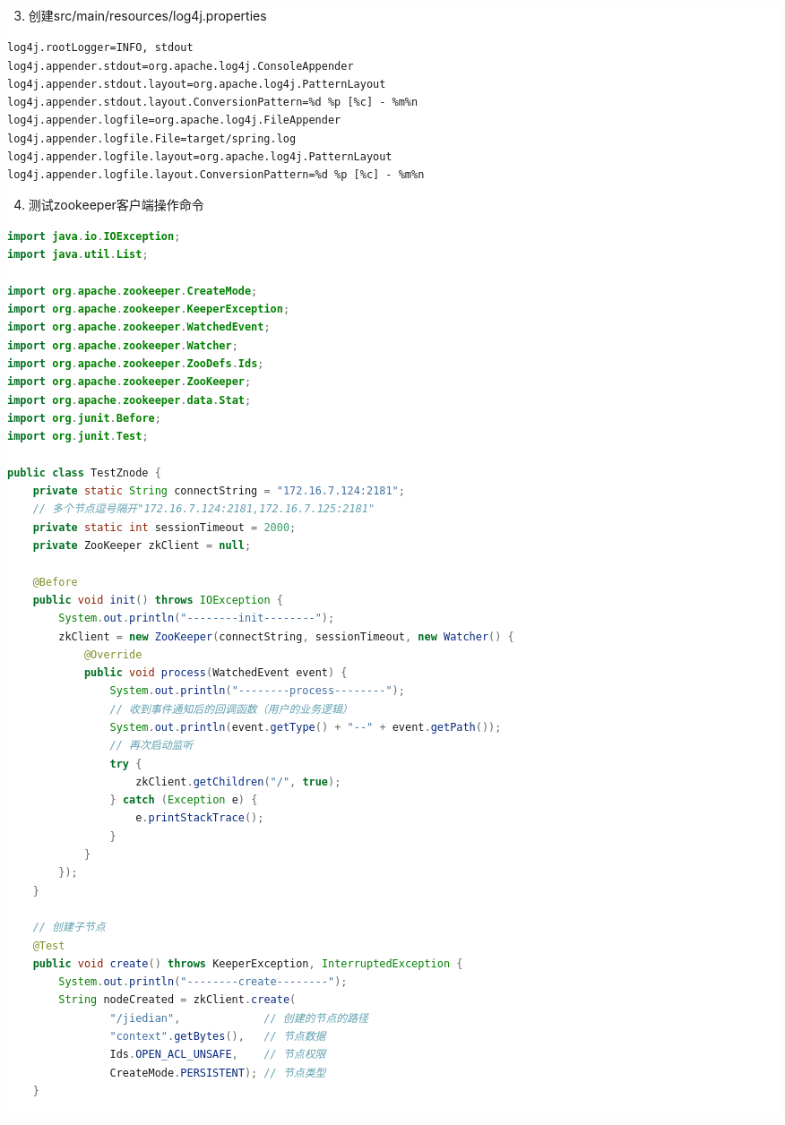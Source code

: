 3. 创建src/main/resources/log4j.properties

```
log4j.rootLogger=INFO, stdout  
log4j.appender.stdout=org.apache.log4j.ConsoleAppender  
log4j.appender.stdout.layout=org.apache.log4j.PatternLayout  
log4j.appender.stdout.layout.ConversionPattern=%d %p [%c] - %m%n  
log4j.appender.logfile=org.apache.log4j.FileAppender  
log4j.appender.logfile.File=target/spring.log  
log4j.appender.logfile.layout=org.apache.log4j.PatternLayout  
log4j.appender.logfile.layout.ConversionPattern=%d %p [%c] - %m%n
```

4. 测试zookeeper客户端操作命令

```java
import java.io.IOException;
import java.util.List;

import org.apache.zookeeper.CreateMode;
import org.apache.zookeeper.KeeperException;
import org.apache.zookeeper.WatchedEvent;
import org.apache.zookeeper.Watcher;
import org.apache.zookeeper.ZooDefs.Ids;
import org.apache.zookeeper.ZooKeeper;
import org.apache.zookeeper.data.Stat;
import org.junit.Before;
import org.junit.Test;

public class TestZnode {
	private static String connectString = "172.16.7.124:2181";
	// 多个节点逗号隔开"172.16.7.124:2181,172.16.7.125:2181"
	private static int sessionTimeout = 2000;
	private ZooKeeper zkClient = null;
	
	@Before
	public void init() throws IOException {
		System.out.println("--------init--------");
		zkClient = new ZooKeeper(connectString, sessionTimeout, new Watcher() {
			@Override
			public void process(WatchedEvent event) {
				System.out.println("--------process--------");
				// 收到事件通知后的回调函数（用户的业务逻辑）
				System.out.println(event.getType() + "--" + event.getPath());
				// 再次启动监听
				try {
					zkClient.getChildren("/", true);
				} catch (Exception e) {
					e.printStackTrace();
				}
			}
		});
	}
	
	// 创建子节点
	@Test
	public void create() throws KeeperException, InterruptedException {
		System.out.println("--------create--------");
		String nodeCreated = zkClient.create(
				"/jiedian",             // 创建的节点的路径
				"context".getBytes(),   // 节点数据
				Ids.OPEN_ACL_UNSAFE,    // 节点权限
				CreateMode.PERSISTENT); // 节点类型
	}
	
```